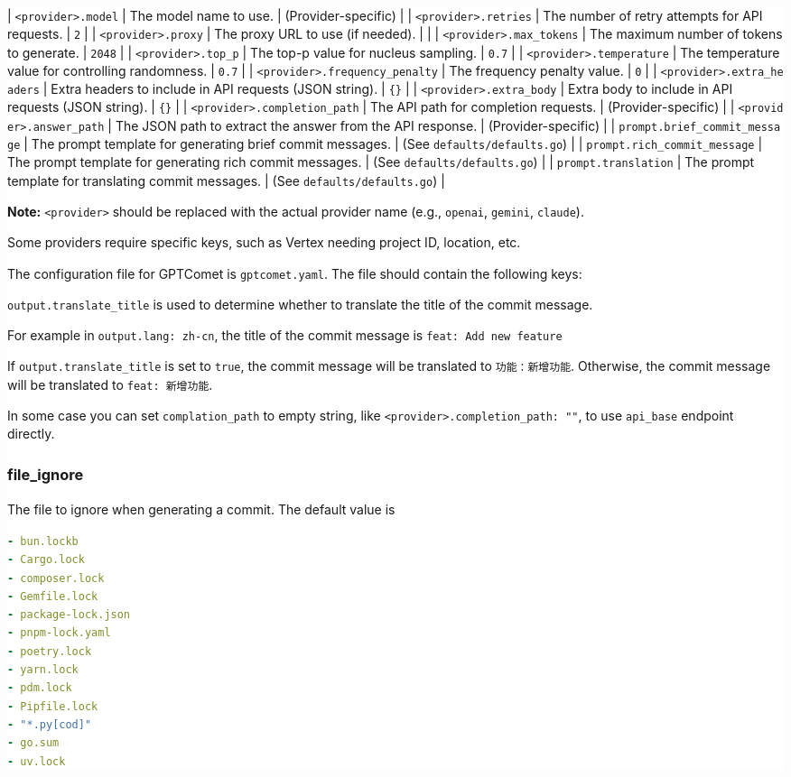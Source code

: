 | `<provider>.model`             | The model name to use.                                     | (Provider-specific)               |
| `<provider>.retries`           | The number of retry attempts for API requests.             | `2`                               |
| `<provider>.proxy`             | The proxy URL to use (if needed).                          |                                   |
| `<provider>.max_tokens`        | The maximum number of tokens to generate.                  | `2048`                            |
| `<provider>.top_p`             | The top-p value for nucleus sampling.                      | `0.7`                             |
| `<provider>.temperature`       | The temperature value for controlling randomness.          | `0.7`                             |
| `<provider>.frequency_penalty` | The frequency penalty value.                               | `0`                               |
| `<provider>.extra_headers`     | Extra headers to include in API requests (JSON string).    | `{}`                              |
| `<provider>.extra_body`        | Extra body to include in API requests (JSON string).       | `{}`                              |
| `<provider>.completion_path`   | The API path for completion requests.                      | (Provider-specific)               |
| `<provider>.answer_path`       | The JSON path to extract the answer from the API response. | (Provider-specific)               |
| `prompt.brief_commit_message`  | The prompt template for generating brief commit messages.  | (See `defaults/defaults.go`)      |
| `prompt.rich_commit_message`   | The prompt template for generating rich commit messages.   | (See `defaults/defaults.go`)      |
| `prompt.translation`           | The prompt template for translating commit messages.       | (See `defaults/defaults.go`)      |

**Note:** `<provider>` should be replaced with the actual provider name (e.g., `openai`, `gemini`, `claude`).

Some providers require specific keys, such as Vertex needing project ID, location, etc.

The configuration file for GPTComet is `gptcomet.yaml`. The file should contain the following keys:

`output.translate_title` is used to determine whether to translate the title of the commit message.

For example in `output.lang: zh-cn`, the title of the commit message is `feat: Add new feature`

If `output.translate_title` is set to `true`, the commit message will be translated to `功能：新增功能`.
Otherwise, the commit message will be translated to `feat: 新增功能`.

In some case you can set `complation_path` to empty string, like `<provider>.completion_path: ""`, to use `api_base` endpoint directly.

### file_ignore

The file to ignore when generating a commit. The default value is

```yaml
- bun.lockb
- Cargo.lock
- composer.lock
- Gemfile.lock
- package-lock.json
- pnpm-lock.yaml
- poetry.lock
- yarn.lock
- pdm.lock
- Pipfile.lock
- "*.py[cod]"
- go.sum
- uv.lock
```
